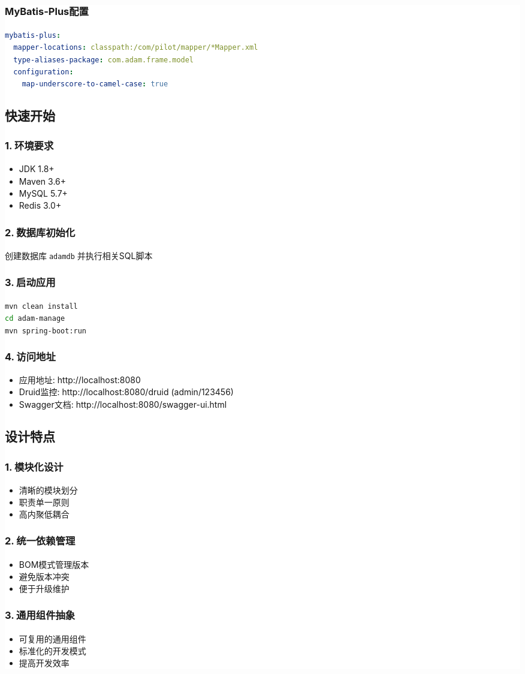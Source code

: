 ### MyBatis-Plus配置
```yaml
mybatis-plus:
  mapper-locations: classpath:/com/pilot/mapper/*Mapper.xml
  type-aliases-package: com.adam.frame.model
  configuration:
    map-underscore-to-camel-case: true
```

## 快速开始

### 1. 环境要求
- JDK 1.8+
- Maven 3.6+
- MySQL 5.7+
- Redis 3.0+

### 2. 数据库初始化
创建数据库 `adamdb` 并执行相关SQL脚本

### 3. 启动应用
```bash
mvn clean install
cd adam-manage
mvn spring-boot:run
```

### 4. 访问地址
- 应用地址: http://localhost:8080
- Druid监控: http://localhost:8080/druid (admin/123456)
- Swagger文档: http://localhost:8080/swagger-ui.html

## 设计特点

### 1. 模块化设计
- 清晰的模块划分
- 职责单一原则
- 高内聚低耦合

### 2. 统一依赖管理
- BOM模式管理版本
- 避免版本冲突
- 便于升级维护

### 3. 通用组件抽象
- 可复用的通用组件
- 标准化的开发模式
- 提高开发效率
